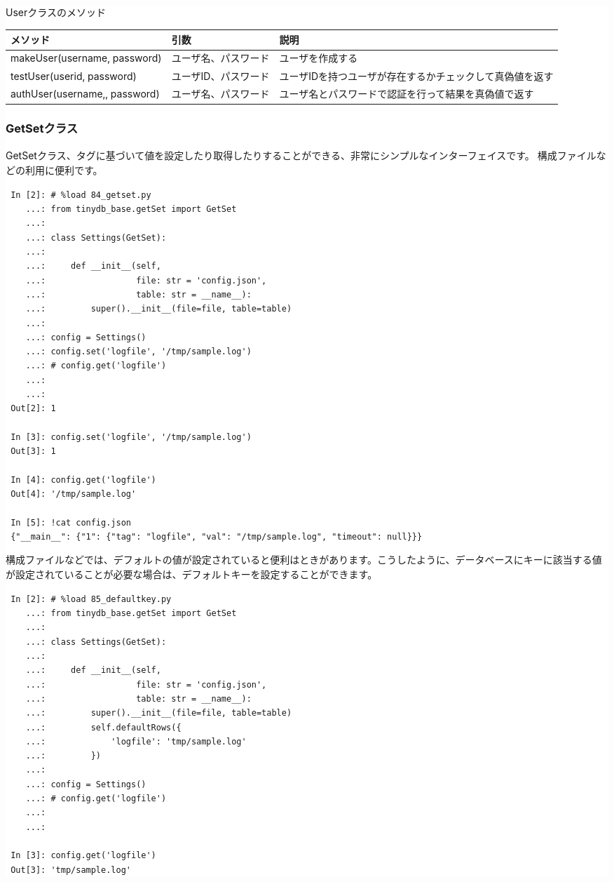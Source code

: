  Userクラスのメソッド

| メソッド | 引数 | 説明 |
|:--|:--|:--|
| makeUser(username, password) | ユーザ名、パスワード | ユーザを作成する |
| testUser(userid, password) | ユーザID、パスワード | ユーザIDを持つユーザが存在するかチェックして真偽値を返す |
| authUser(username,, password) | ユーザ名、パスワード | ユーザ名とパスワードで認証を行って結果を真偽値で返す |

### GetSetクラス
GetSetクラス、タグに基づいて値を設定したり取得したりすることができる、非常にシンプルなインターフェイスです。
構成ファイルなどの利用に便利です。

```
 In [2]: # %load 84_getset.py
    ...: from tinydb_base.getSet import GetSet
    ...:
    ...: class Settings(GetSet):
    ...:
    ...:     def __init__(self,
    ...:                  file: str = 'config.json',
    ...:                  table: str = __name__):
    ...:         super().__init__(file=file, table=table)
    ...:
    ...: config = Settings()
    ...: config.set('logfile', '/tmp/sample.log')
    ...: # config.get('logfile')
    ...:
    ...:
 Out[2]: 1
 
 In [3]: config.set('logfile', '/tmp/sample.log')
 Out[3]: 1
 
 In [4]: config.get('logfile')
 Out[4]: '/tmp/sample.log'
 
 In [5]: !cat config.json
 {"__main__": {"1": {"tag": "logfile", "val": "/tmp/sample.log", "timeout": null}}}
```

構成ファイルなどでは、デフォルトの値が設定されていると便利はときがあります。こうしたように、データベースにキーに該当する値が設定されていることが必要な場合は、デフォルトキーを設定することができます。


```
 In [2]: # %load 85_defaultkey.py
    ...: from tinydb_base.getSet import GetSet
    ...:
    ...: class Settings(GetSet):
    ...:
    ...:     def __init__(self,
    ...:                  file: str = 'config.json',
    ...:                  table: str = __name__):
    ...:         super().__init__(file=file, table=table)
    ...:         self.defaultRows({
    ...:             'logfile': 'tmp/sample.log'
    ...:         })
    ...:
    ...: config = Settings()
    ...: # config.get('logfile')
    ...:
    ...:
 
 In [3]: config.get('logfile')
 Out[3]: 'tmp/sample.log'
```
